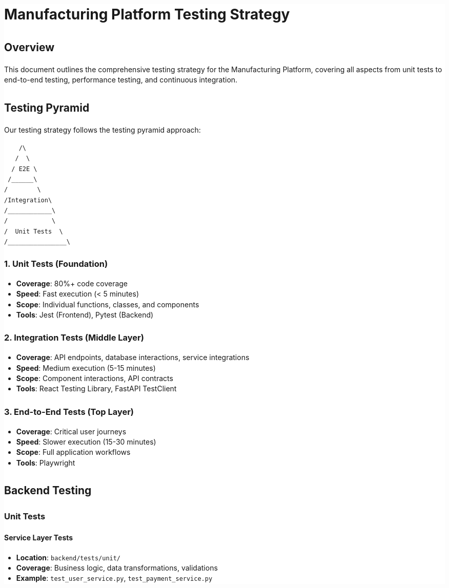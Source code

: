 # Manufacturing Platform Testing Strategy

## Overview

This document outlines the comprehensive testing strategy for the Manufacturing Platform, covering all aspects from unit tests to end-to-end testing, performance testing, and continuous integration.

## Testing Pyramid

Our testing strategy follows the testing pyramid approach:

```
    /\
   /  \
  / E2E \
 /______\
/        \
/Integration\
/____________\
/            \
/  Unit Tests  \
/________________\
```

### 1. Unit Tests (Foundation)
- **Coverage**: 80%+ code coverage
- **Speed**: Fast execution (< 5 minutes)
- **Scope**: Individual functions, classes, and components
- **Tools**: Jest (Frontend), Pytest (Backend)

### 2. Integration Tests (Middle Layer)
- **Coverage**: API endpoints, database interactions, service integrations
- **Speed**: Medium execution (5-15 minutes)
- **Scope**: Component interactions, API contracts
- **Tools**: React Testing Library, FastAPI TestClient

### 3. End-to-End Tests (Top Layer)
- **Coverage**: Critical user journeys
- **Speed**: Slower execution (15-30 minutes)
- **Scope**: Full application workflows
- **Tools**: Playwright

## Backend Testing

### Unit Tests

#### Service Layer Tests
- **Location**: `backend/tests/unit/`
- **Coverage**: Business logic, data transformations, validations
- **Example**: `test_user_service.py`, `test_payment_service.py`
